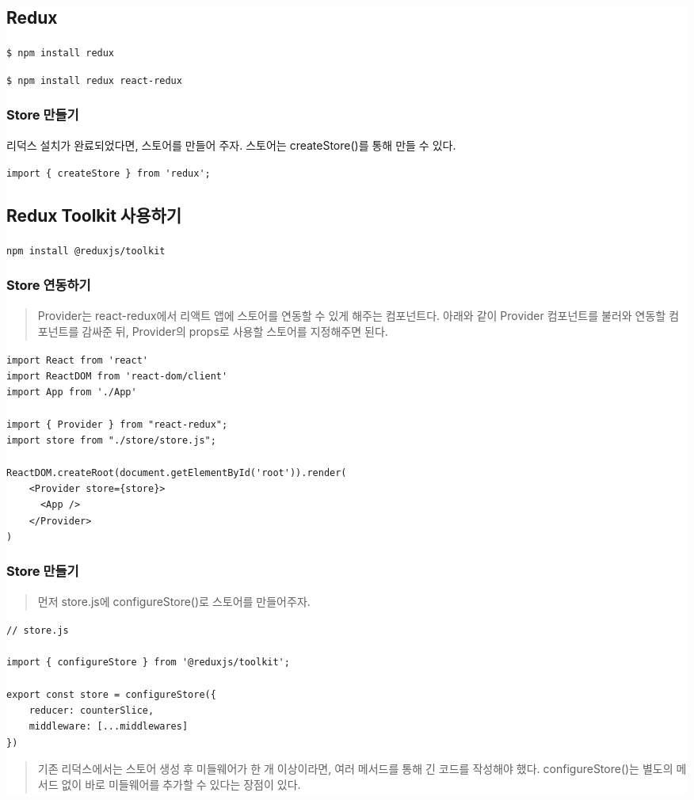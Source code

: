 ## Redux
```
$ npm install redux
```


```
$ npm install redux react-redux
```

### Store 만들기
리덕스 설치가 완료되었다면, 스토어를 만들어 주자. 스토어는 createStore()를 통해 만들 수 있다.
```
import { createStore } from 'redux';
```

## Redux Toolkit 사용하기

```
npm install @reduxjs/toolkit
```

### Store 연동하기
> Provider는 react-redux에서 리액트 앱에 스토어를 연동할 수 있게 해주는 컴포넌트다.
> 아래와 같이 Provider 컴포넌트를 불러와 연동할 컴포넌트를 감싸준 뒤, Provider의 props로 사용할 스토어를 지정해주면 된다.

```
import React from 'react'
import ReactDOM from 'react-dom/client'
import App from './App'

import { Provider } from "react-redux";
import store from "./store/store.js";

ReactDOM.createRoot(document.getElementById('root')).render(
    <Provider store={store}>
      <App />
    </Provider>
)
```
### Store 만들기
> 먼저 store.js에 configureStore()로 스토어를 만들어주자.
```
// store.js

import { configureStore } from '@reduxjs/toolkit';

export const store = configureStore({
	reducer: counterSlice,
    middleware: [...middlewares]
})
```
> 기존 리덕스에서는 스토어 생성 후 미들웨어가 한 개 이상이라면, 여러 메서드를 통해 긴 코드를 작성해야 했다.
> configureStore()는 별도의 메서드 없이 바로 미들웨어를 추가할 수 있다는 장점이 있다.
